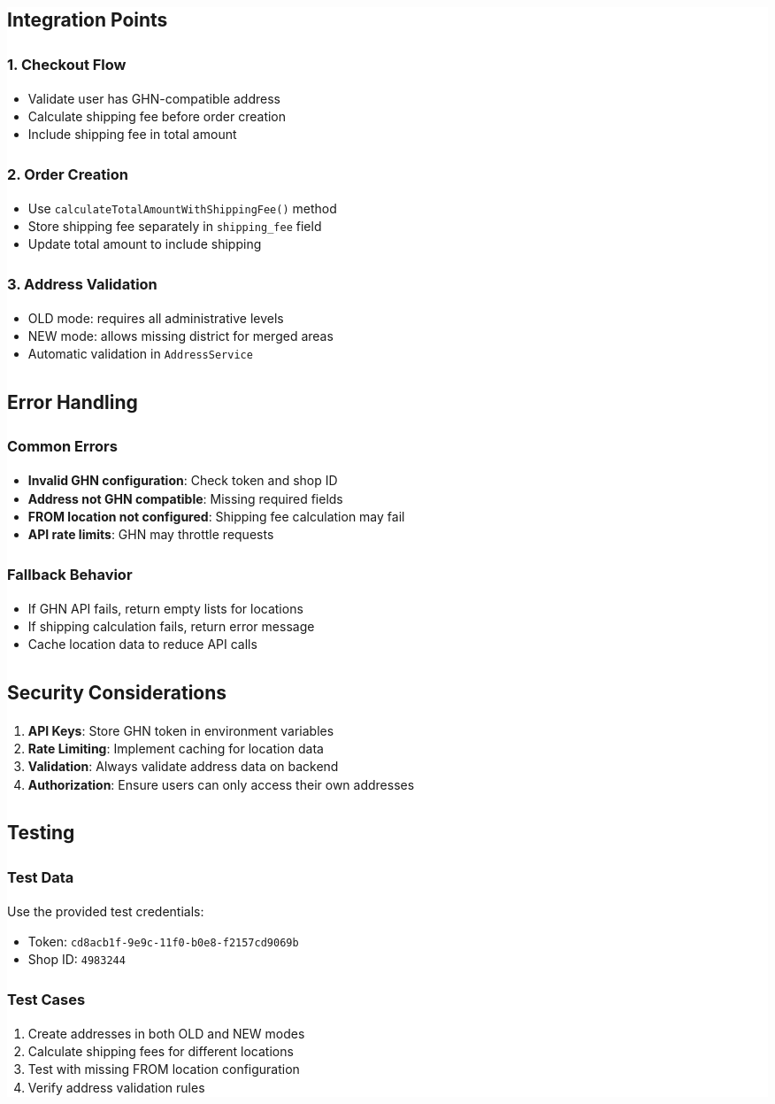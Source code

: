 ## Integration Points

### 1. Checkout Flow
- Validate user has GHN-compatible address
- Calculate shipping fee before order creation
- Include shipping fee in total amount

### 2. Order Creation
- Use `calculateTotalAmountWithShippingFee()` method
- Store shipping fee separately in `shipping_fee` field
- Update total amount to include shipping

### 3. Address Validation
- OLD mode: requires all administrative levels
- NEW mode: allows missing district for merged areas
- Automatic validation in `AddressService`

## Error Handling

### Common Errors
- **Invalid GHN configuration**: Check token and shop ID
- **Address not GHN compatible**: Missing required fields
- **FROM location not configured**: Shipping fee calculation may fail
- **API rate limits**: GHN may throttle requests

### Fallback Behavior
- If GHN API fails, return empty lists for locations
- If shipping calculation fails, return error message
- Cache location data to reduce API calls

## Security Considerations

1. **API Keys**: Store GHN token in environment variables
2. **Rate Limiting**: Implement caching for location data
3. **Validation**: Always validate address data on backend
4. **Authorization**: Ensure users can only access their own addresses

## Testing

### Test Data
Use the provided test credentials:
- Token: `cd8acb1f-9e9c-11f0-b0e8-f2157cd9069b`
- Shop ID: `4983244`

### Test Cases
1. Create addresses in both OLD and NEW modes
2. Calculate shipping fees for different locations
3. Test with missing FROM location configuration
4. Verify address validation rules
